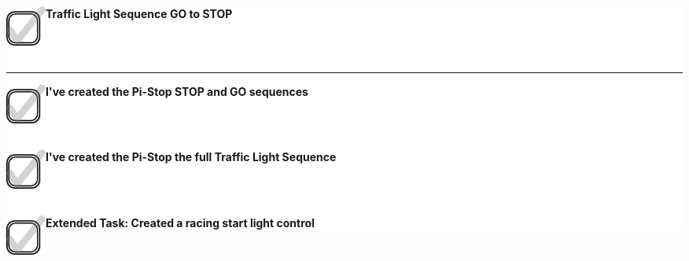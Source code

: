 <p>

<img style="float:left" src="https://raw.githubusercontent.com/PiHw/Pi-Stop/master/markdown_source/markdown/img/CheckClear.png" height=50/>**Traffic Light Sequence GO to STOP**

<p>

<img src="https://raw.githubusercontent.com/PiHw/Pi-Stop/master/markdown_source/markdown/img/space.png" height=30/>

--------

<p>

<img style="float:left" src="https://raw.githubusercontent.com/PiHw/Pi-Stop/master/markdown_source/markdown/img/CheckClear.png" height=50/>**I've created the Pi-Stop STOP and GO sequences**

<p>

<img src="https://raw.githubusercontent.com/PiHw/Pi-Stop/master/markdown_source/markdown/img/space.png" height=30/>

<p>

<img style="float:left" src="https://raw.githubusercontent.com/PiHw/Pi-Stop/master/markdown_source/markdown/img/CheckClear.png" height=50/>**I've created the Pi-Stop the full Traffic Light Sequence**

<p>

<img src="https://raw.githubusercontent.com/PiHw/Pi-Stop/master/markdown_source/markdown/img/space.png" height=30/>

<p>

<img style="float:left" src="https://raw.githubusercontent.com/PiHw/Pi-Stop/master/markdown_source/markdown/img/CheckClear.png" height=50/>**Extended Task: Created a racing start light control**
